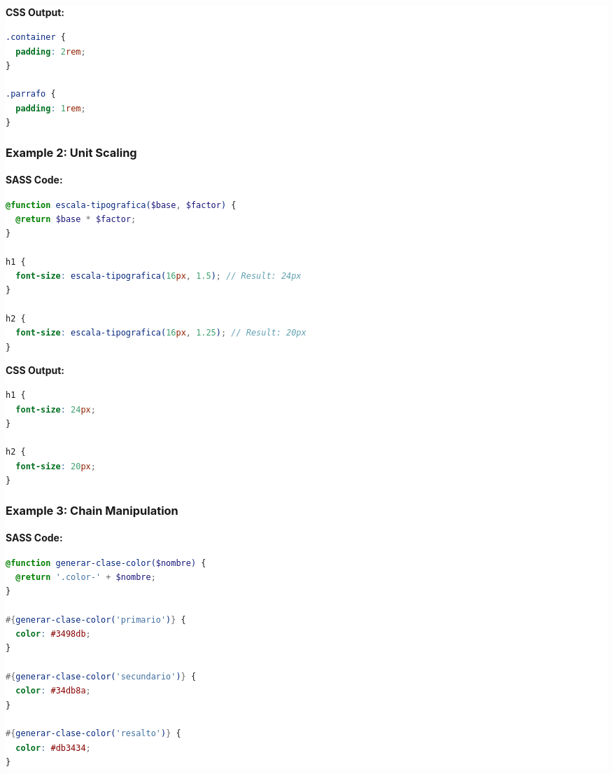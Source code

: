 **CSS Output:**
```css
.container {
  padding: 2rem;
}

.parrafo {
  padding: 1rem;
}
```


### Example 2: Unit Scaling
**SASS Code:**
```scss
@function escala-tipografica($base, $factor) {
  @return $base * $factor;
}

h1 {
  font-size: escala-tipografica(16px, 1.5); // Result: 24px
}

h2 {
  font-size: escala-tipografica(16px, 1.25); // Result: 20px
}
```

**CSS Output:**
```css
h1 {
  font-size: 24px;
}

h2 {
  font-size: 20px;
}
```


### Example 3: Chain Manipulation
**SASS Code:**
```scss
@function generar-clase-color($nombre) {
  @return '.color-' + $nombre;
}

#{generar-clase-color('primario')} {
  color: #3498db;
}

#{generar-clase-color('secundario')} {
  color: #34db8a;
}

#{generar-clase-color('resalto')} {
  color: #db3434;
}
```
